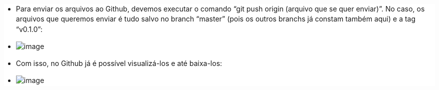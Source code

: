   - Para enviar os arquivos ao Github, devemos executar o comando “git push origin (arquivo que se quer enviar)”. No caso, os arquivos que queremos enviar é tudo salvo no branch “master” (pois os outros branchs já constam também aqui) e a tag “v0.1.0”:
  - <img>![image](https://user-images.githubusercontent.com/60974082/113641964-142fde00-9655-11eb-9d4c-fe23d9500d81.png)</img>
 
  - Com isso, no Github já é possível visualizá-los e até baixa-los:
  - <img>![image](https://user-images.githubusercontent.com/60974082/113641994-214ccd00-9655-11eb-9bb2-c8e822734ae7.png)</img>
